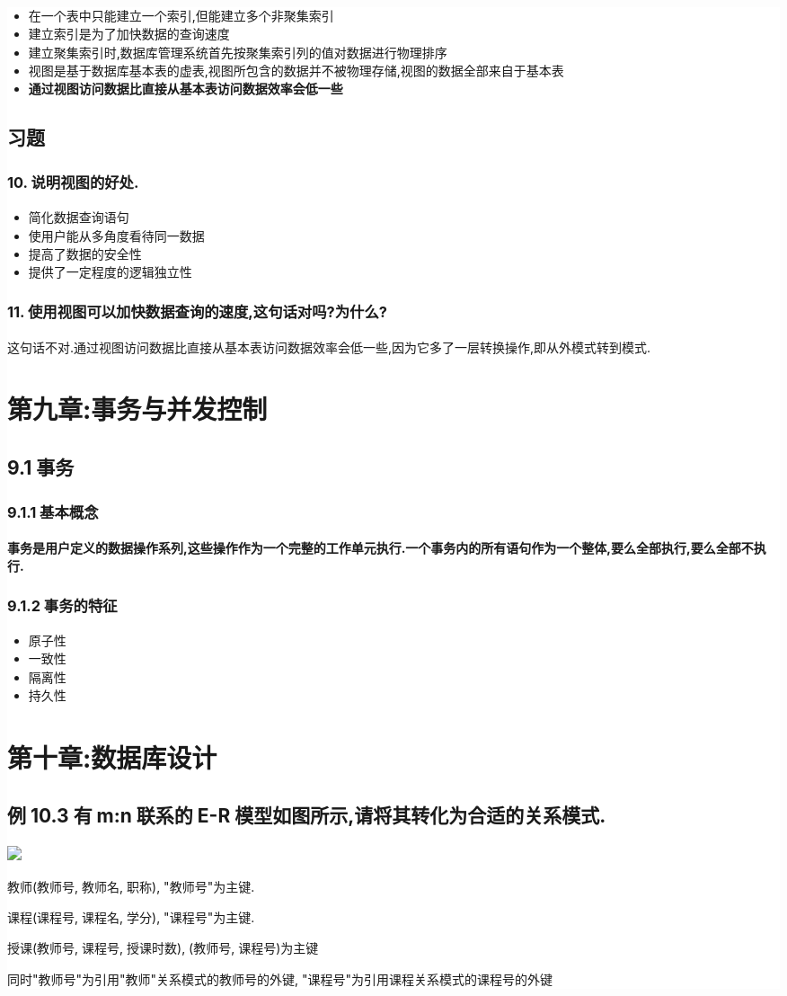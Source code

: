 - 在一个表中只能建立一个索引,但能建立多个非聚集索引
- 建立索引是为了加快数据的查询速度
- 建立聚集索引时,数据库管理系统首先按聚集索引列的值对数据进行物理排序
- 视图是基于数据库基本表的虚表,视图所包含的数据并不被物理存储,视图的数据全部来自于基本表
- **通过视图访问数据比直接从基本表访问数据效率会低一些**

## 习题

### 10. 说明视图的好处.

- 简化数据查询语句
- 使用户能从多角度看待同一数据
- 提高了数据的安全性
- 提供了一定程度的逻辑独立性

### 11. 使用视图可以加快数据查询的速度,这句话对吗?为什么?

   这句话不对.通过视图访问数据比直接从基本表访问数据效率会低一些,因为它多了一层转换操作,即从外模式转到模式.

# 第九章:事务与并发控制

## 9.1 事务

### 9.1.1 基本概念

   **事务是用户定义的数据操作系列,这些操作作为一个完整的工作单元执行.一个事务内的所有语句作为一个整体,要么全部执行,要么全部不执行.**

### 9.1.2 事务的特征

- 原子性
- 一致性
- 隔离性
- 持久性

   

   

# 第十章:数据库设计

## 例 10.3  有 m:n 联系的 E-R 模型如图所示,请将其转化为合适的关系模式.

![](https://gitee.com/weizujie/Img/raw/master/img/有mn联系的ER模型如图所示,请将其转化为合适的关系模式.png)

   教师(教师号, 教师名, 职称), "教师号"为主键.

   课程(课程号, 课程名, 学分), "课程号"为主键.

   授课(教师号, 课程号, 授课时数), (教师号, 课程号)为主键

   同时"教师号"为引用"教师"关系模式的教师号的外键, "课程号"为引用课程关系模式的课程号的外键
